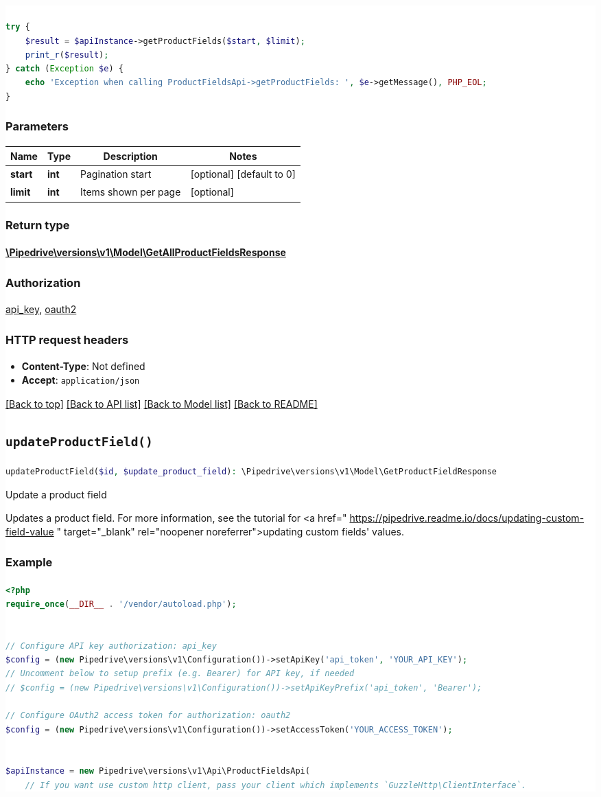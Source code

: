 ```php

try {
    $result = $apiInstance->getProductFields($start, $limit);
    print_r($result);
} catch (Exception $e) {
    echo 'Exception when calling ProductFieldsApi->getProductFields: ', $e->getMessage(), PHP_EOL;
}
```

### Parameters

Name | Type | Description  | Notes
------------- | ------------- | ------------- | -------------
 **start** | **int**| Pagination start | [optional] [default to 0]
 **limit** | **int**| Items shown per page | [optional]

### Return type

[**\Pipedrive\versions\v1\Model\GetAllProductFieldsResponse**](../Model/GetAllProductFieldsResponse.md)

### Authorization

[api_key](../README.md#api_key), [oauth2](../README.md#oauth2)

### HTTP request headers

- **Content-Type**: Not defined
- **Accept**: `application/json`

[[Back to top]](#) [[Back to API list]](../README.md#documentation-for-api-endpoints)
[[Back to Model list]](../README.md#documentation-for-models)
[[Back to README]](../README.md)

## `updateProductField()`

```php
updateProductField($id, $update_product_field): \Pipedrive\versions\v1\Model\GetProductFieldResponse
```

Update a product field

Updates a product field. For more information, see the tutorial for <a href=\" https://pipedrive.readme.io/docs/updating-custom-field-value \" target=\"_blank\" rel=\"noopener noreferrer\">updating custom fields' values</a>.

### Example

```php
<?php
require_once(__DIR__ . '/vendor/autoload.php');


// Configure API key authorization: api_key
$config = (new Pipedrive\versions\v1\Configuration())->setApiKey('api_token', 'YOUR_API_KEY');
// Uncomment below to setup prefix (e.g. Bearer) for API key, if needed
// $config = (new Pipedrive\versions\v1\Configuration())->setApiKeyPrefix('api_token', 'Bearer');

// Configure OAuth2 access token for authorization: oauth2
$config = (new Pipedrive\versions\v1\Configuration())->setAccessToken('YOUR_ACCESS_TOKEN');


$apiInstance = new Pipedrive\versions\v1\Api\ProductFieldsApi(
    // If you want use custom http client, pass your client which implements `GuzzleHttp\ClientInterface`.
```